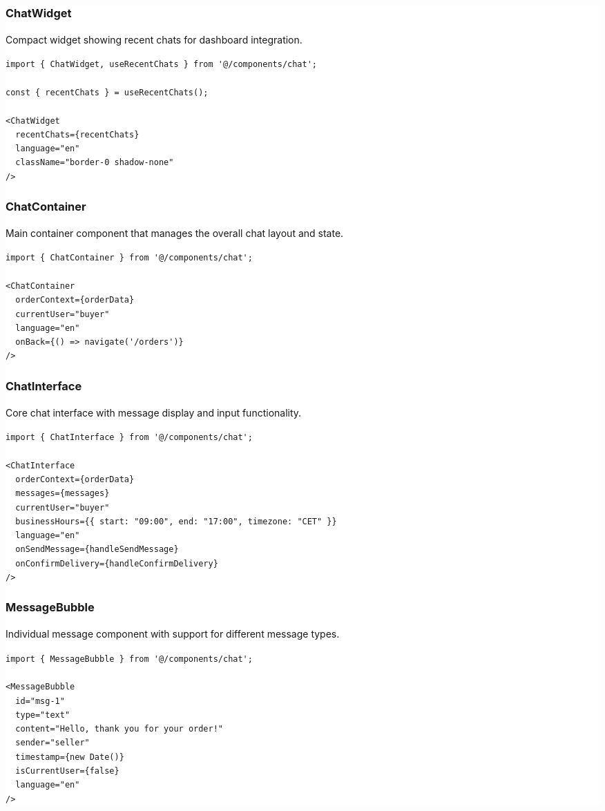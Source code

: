 ### ChatWidget
Compact widget showing recent chats for dashboard integration.

```tsx
import { ChatWidget, useRecentChats } from '@/components/chat';

const { recentChats } = useRecentChats();

<ChatWidget
  recentChats={recentChats}
  language="en"
  className="border-0 shadow-none"
/>
```

### ChatContainer
Main container component that manages the overall chat layout and state.

```tsx
import { ChatContainer } from '@/components/chat';

<ChatContainer
  orderContext={orderData}
  currentUser="buyer"
  language="en"
  onBack={() => navigate('/orders')}
/>
```

### ChatInterface
Core chat interface with message display and input functionality.

```tsx
import { ChatInterface } from '@/components/chat';

<ChatInterface
  orderContext={orderData}
  messages={messages}
  currentUser="buyer"
  businessHours={{ start: "09:00", end: "17:00", timezone: "CET" }}
  language="en"
  onSendMessage={handleSendMessage}
  onConfirmDelivery={handleConfirmDelivery}
/>
```

### MessageBubble
Individual message component with support for different message types.

```tsx
import { MessageBubble } from '@/components/chat';

<MessageBubble
  id="msg-1"
  type="text"
  content="Hello, thank you for your order!"
  sender="seller"
  timestamp={new Date()}
  isCurrentUser={false}
  language="en"
/>
```
